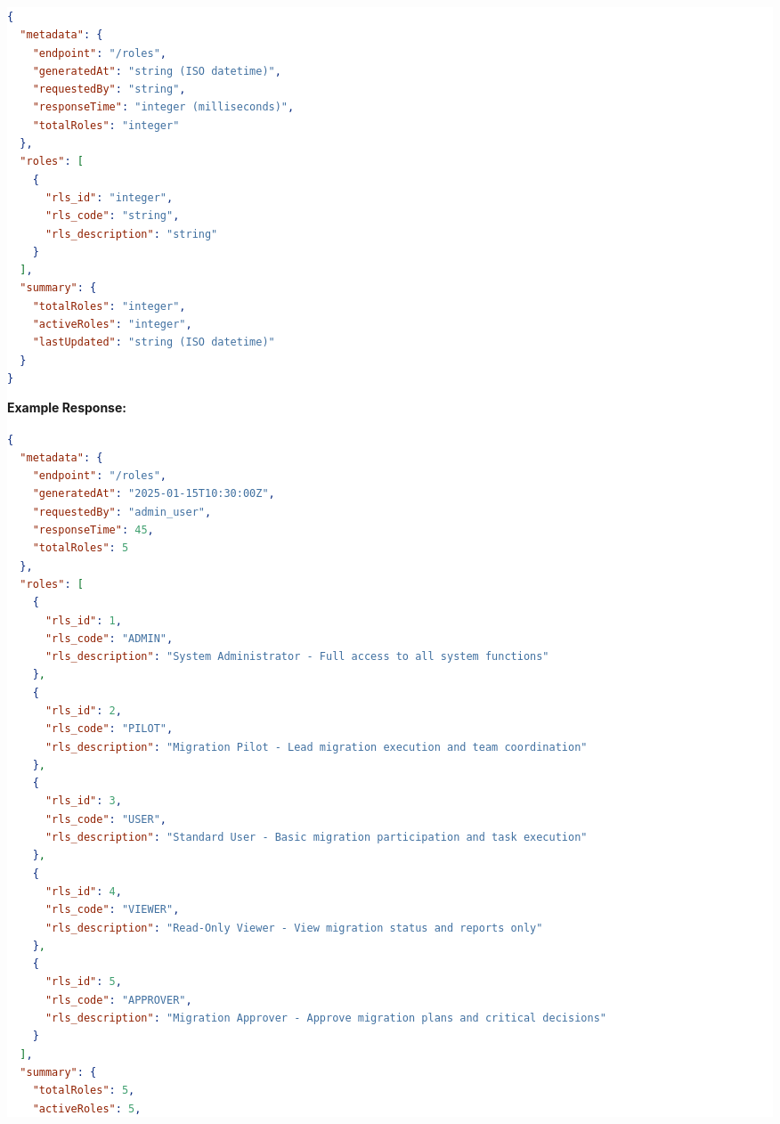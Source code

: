 ```json
{
  "metadata": {
    "endpoint": "/roles",
    "generatedAt": "string (ISO datetime)",
    "requestedBy": "string",
    "responseTime": "integer (milliseconds)",
    "totalRoles": "integer"
  },
  "roles": [
    {
      "rls_id": "integer",
      "rls_code": "string",
      "rls_description": "string"
    }
  ],
  "summary": {
    "totalRoles": "integer",
    "activeRoles": "integer",
    "lastUpdated": "string (ISO datetime)"
  }
}
```

**Example Response:**

```json
{
  "metadata": {
    "endpoint": "/roles",
    "generatedAt": "2025-01-15T10:30:00Z",
    "requestedBy": "admin_user",
    "responseTime": 45,
    "totalRoles": 5
  },
  "roles": [
    {
      "rls_id": 1,
      "rls_code": "ADMIN",
      "rls_description": "System Administrator - Full access to all system functions"
    },
    {
      "rls_id": 2,
      "rls_code": "PILOT",
      "rls_description": "Migration Pilot - Lead migration execution and team coordination"
    },
    {
      "rls_id": 3,
      "rls_code": "USER",
      "rls_description": "Standard User - Basic migration participation and task execution"
    },
    {
      "rls_id": 4,
      "rls_code": "VIEWER",
      "rls_description": "Read-Only Viewer - View migration status and reports only"
    },
    {
      "rls_id": 5,
      "rls_code": "APPROVER",
      "rls_description": "Migration Approver - Approve migration plans and critical decisions"
    }
  ],
  "summary": {
    "totalRoles": 5,
    "activeRoles": 5,
```